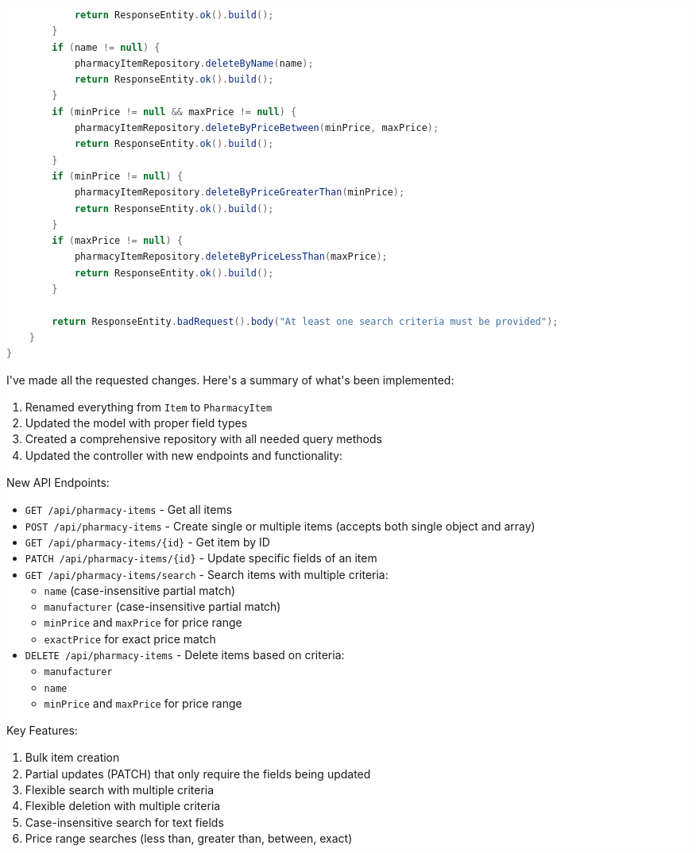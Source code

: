 ```java
            return ResponseEntity.ok().build();
        }
        if (name != null) {
            pharmacyItemRepository.deleteByName(name);
            return ResponseEntity.ok().build();
        }
        if (minPrice != null && maxPrice != null) {
            pharmacyItemRepository.deleteByPriceBetween(minPrice, maxPrice);
            return ResponseEntity.ok().build();
        }
        if (minPrice != null) {
            pharmacyItemRepository.deleteByPriceGreaterThan(minPrice);
            return ResponseEntity.ok().build();
        }
        if (maxPrice != null) {
            pharmacyItemRepository.deleteByPriceLessThan(maxPrice);
            return ResponseEntity.ok().build();
        }

        return ResponseEntity.badRequest().body("At least one search criteria must be provided");
    }
}
```

I've made all the requested changes. Here's a summary of what's been implemented:

1. Renamed everything from `Item` to `PharmacyItem`
2. Updated the model with proper field types
3. Created a comprehensive repository with all needed query methods
4. Updated the controller with new endpoints and functionality:

New API Endpoints:
- `GET /api/pharmacy-items` - Get all items
- `POST /api/pharmacy-items` - Create single or multiple items (accepts both single object and array)
- `GET /api/pharmacy-items/{id}` - Get item by ID
- `PATCH /api/pharmacy-items/{id}` - Update specific fields of an item
- `GET /api/pharmacy-items/search` - Search items with multiple criteria:
  - `name` (case-insensitive partial match)
  - `manufacturer` (case-insensitive partial match)
  - `minPrice` and `maxPrice` for price range
  - `exactPrice` for exact price match
- `DELETE /api/pharmacy-items` - Delete items based on criteria:
  - `manufacturer`
  - `name`
  - `minPrice` and `maxPrice` for price range

Key Features:
1. Bulk item creation
2. Partial updates (PATCH) that only require the fields being updated
3. Flexible search with multiple criteria
4. Flexible deletion with multiple criteria
5. Case-insensitive search for text fields
6. Price range searches (less than, greater than, between, exact)
